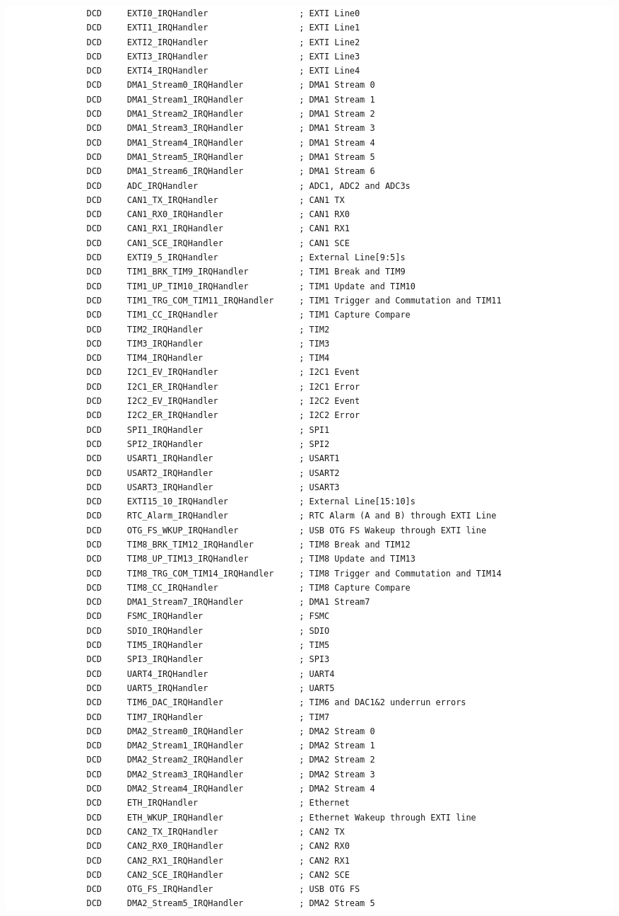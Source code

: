 ```assembly
                DCD     EXTI0_IRQHandler                  ; EXTI Line0
                DCD     EXTI1_IRQHandler                  ; EXTI Line1
                DCD     EXTI2_IRQHandler                  ; EXTI Line2
                DCD     EXTI3_IRQHandler                  ; EXTI Line3
                DCD     EXTI4_IRQHandler                  ; EXTI Line4
                DCD     DMA1_Stream0_IRQHandler           ; DMA1 Stream 0
                DCD     DMA1_Stream1_IRQHandler           ; DMA1 Stream 1
                DCD     DMA1_Stream2_IRQHandler           ; DMA1 Stream 2
                DCD     DMA1_Stream3_IRQHandler           ; DMA1 Stream 3
                DCD     DMA1_Stream4_IRQHandler           ; DMA1 Stream 4
                DCD     DMA1_Stream5_IRQHandler           ; DMA1 Stream 5
                DCD     DMA1_Stream6_IRQHandler           ; DMA1 Stream 6
                DCD     ADC_IRQHandler                    ; ADC1, ADC2 and ADC3s
                DCD     CAN1_TX_IRQHandler                ; CAN1 TX
                DCD     CAN1_RX0_IRQHandler               ; CAN1 RX0
                DCD     CAN1_RX1_IRQHandler               ; CAN1 RX1
                DCD     CAN1_SCE_IRQHandler               ; CAN1 SCE
                DCD     EXTI9_5_IRQHandler                ; External Line[9:5]s
                DCD     TIM1_BRK_TIM9_IRQHandler          ; TIM1 Break and TIM9                   
                DCD     TIM1_UP_TIM10_IRQHandler          ; TIM1 Update and TIM10                 
                DCD     TIM1_TRG_COM_TIM11_IRQHandler     ; TIM1 Trigger and Commutation and TIM11
                DCD     TIM1_CC_IRQHandler                ; TIM1 Capture Compare
                DCD     TIM2_IRQHandler                   ; TIM2
                DCD     TIM3_IRQHandler                   ; TIM3
                DCD     TIM4_IRQHandler                   ; TIM4
                DCD     I2C1_EV_IRQHandler                ; I2C1 Event
                DCD     I2C1_ER_IRQHandler                ; I2C1 Error
                DCD     I2C2_EV_IRQHandler                ; I2C2 Event
                DCD     I2C2_ER_IRQHandler                ; I2C2 Error
                DCD     SPI1_IRQHandler                   ; SPI1
                DCD     SPI2_IRQHandler                   ; SPI2
                DCD     USART1_IRQHandler                 ; USART1
                DCD     USART2_IRQHandler                 ; USART2
                DCD     USART3_IRQHandler                 ; USART3
                DCD     EXTI15_10_IRQHandler              ; External Line[15:10]s
                DCD     RTC_Alarm_IRQHandler              ; RTC Alarm (A and B) through EXTI Line
                DCD     OTG_FS_WKUP_IRQHandler            ; USB OTG FS Wakeup through EXTI line
                DCD     TIM8_BRK_TIM12_IRQHandler         ; TIM8 Break and TIM12                  
                DCD     TIM8_UP_TIM13_IRQHandler          ; TIM8 Update and TIM13                 
                DCD     TIM8_TRG_COM_TIM14_IRQHandler     ; TIM8 Trigger and Commutation and TIM14
                DCD     TIM8_CC_IRQHandler                ; TIM8 Capture Compare
                DCD     DMA1_Stream7_IRQHandler           ; DMA1 Stream7
                DCD     FSMC_IRQHandler                   ; FSMC
                DCD     SDIO_IRQHandler                   ; SDIO
                DCD     TIM5_IRQHandler                   ; TIM5
                DCD     SPI3_IRQHandler                   ; SPI3
                DCD     UART4_IRQHandler                  ; UART4
                DCD     UART5_IRQHandler                  ; UART5
                DCD     TIM6_DAC_IRQHandler               ; TIM6 and DAC1&2 underrun errors
                DCD     TIM7_IRQHandler                   ; TIM7                   
                DCD     DMA2_Stream0_IRQHandler           ; DMA2 Stream 0
                DCD     DMA2_Stream1_IRQHandler           ; DMA2 Stream 1
                DCD     DMA2_Stream2_IRQHandler           ; DMA2 Stream 2
                DCD     DMA2_Stream3_IRQHandler           ; DMA2 Stream 3
                DCD     DMA2_Stream4_IRQHandler           ; DMA2 Stream 4
                DCD     ETH_IRQHandler                    ; Ethernet
                DCD     ETH_WKUP_IRQHandler               ; Ethernet Wakeup through EXTI line
                DCD     CAN2_TX_IRQHandler                ; CAN2 TX
                DCD     CAN2_RX0_IRQHandler               ; CAN2 RX0
                DCD     CAN2_RX1_IRQHandler               ; CAN2 RX1
                DCD     CAN2_SCE_IRQHandler               ; CAN2 SCE
                DCD     OTG_FS_IRQHandler                 ; USB OTG FS
                DCD     DMA2_Stream5_IRQHandler           ; DMA2 Stream 5
```